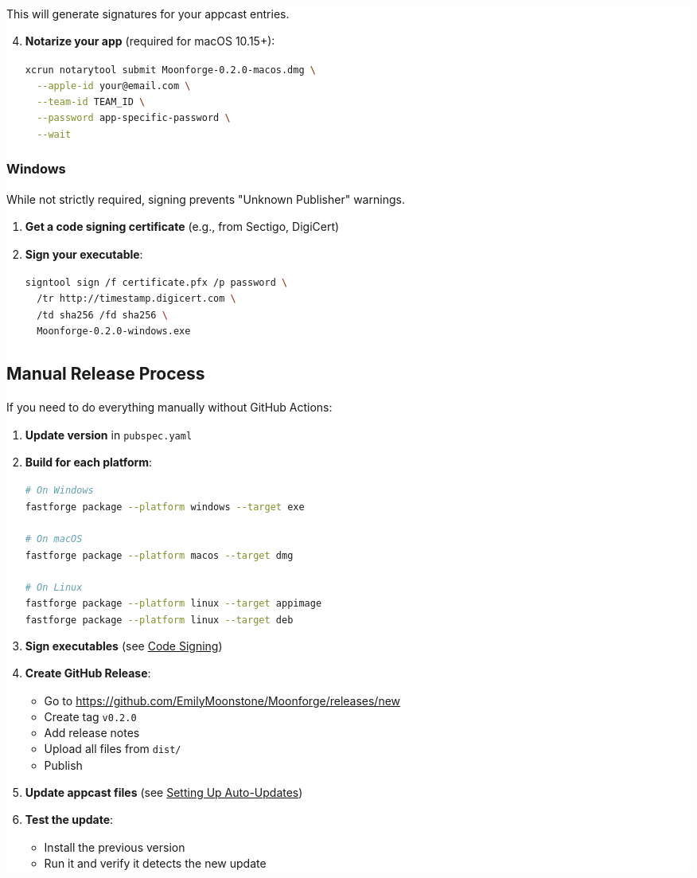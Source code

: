    This will generate signatures for your appcast entries.

4. **Notarize your app** (required for macOS 10.15+):
   ```bash
   xcrun notarytool submit Moonforge-0.2.0-macos.dmg \
     --apple-id your@email.com \
     --team-id TEAM_ID \
     --password app-specific-password \
     --wait
   ```

### Windows

While not strictly required, signing prevents "Unknown Publisher" warnings.

1. **Get a code signing certificate** (e.g., from Sectigo, DigiCert)

2. **Sign your executable**:
   ```bash
   signtool sign /f certificate.pfx /p password \
     /tr http://timestamp.digicert.com \
     /td sha256 /fd sha256 \
     Moonforge-0.2.0-windows.exe
   ```

## Manual Release Process

If you need to do everything manually without GitHub Actions:

1. **Update version** in `pubspec.yaml`

2. **Build for each platform**:
   ```bash
   # On Windows
   fastforge package --platform windows --target exe
   
   # On macOS
   fastforge package --platform macos --target dmg
   
   # On Linux
   fastforge package --platform linux --target appimage
   fastforge package --platform linux --target deb
   ```

3. **Sign executables** (see [Code Signing](#code-signing))

4. **Create GitHub Release**:
   - Go to https://github.com/EmilyMoonstone/Moonforge/releases/new
   - Create tag `v0.2.0`
   - Add release notes
   - Upload all files from `dist/`
   - Publish

5. **Update appcast files** (see [Setting Up Auto-Updates](#setting-up-auto-updates))

6. **Test the update**:
   - Install the previous version
   - Run it and verify it detects the new update
